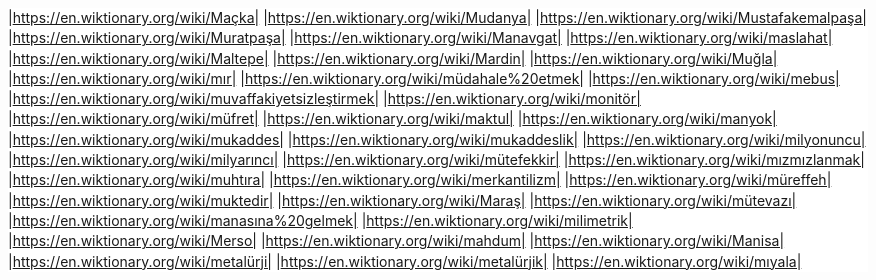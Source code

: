 |https://en.wiktionary.org/wiki/Maçka|
|https://en.wiktionary.org/wiki/Mudanya|
|https://en.wiktionary.org/wiki/Mustafakemalpaşa|
|https://en.wiktionary.org/wiki/Muratpaşa|
|https://en.wiktionary.org/wiki/Manavgat|
|https://en.wiktionary.org/wiki/maslahat|
|https://en.wiktionary.org/wiki/Maltepe|
|https://en.wiktionary.org/wiki/Mardin|
|https://en.wiktionary.org/wiki/Muğla|
|https://en.wiktionary.org/wiki/mır|
|https://en.wiktionary.org/wiki/müdahale%20etmek|
|https://en.wiktionary.org/wiki/mebus|
|https://en.wiktionary.org/wiki/muvaffakiyetsizleştirmek|
|https://en.wiktionary.org/wiki/monitör|
|https://en.wiktionary.org/wiki/müfret|
|https://en.wiktionary.org/wiki/maktul|
|https://en.wiktionary.org/wiki/manyok|
|https://en.wiktionary.org/wiki/mukaddes|
|https://en.wiktionary.org/wiki/mukaddeslik|
|https://en.wiktionary.org/wiki/milyonuncu|
|https://en.wiktionary.org/wiki/milyarıncı|
|https://en.wiktionary.org/wiki/mütefekkir|
|https://en.wiktionary.org/wiki/mızmızlanmak|
|https://en.wiktionary.org/wiki/muhtıra|
|https://en.wiktionary.org/wiki/merkantilizm|
|https://en.wiktionary.org/wiki/müreffeh|
|https://en.wiktionary.org/wiki/muktedir|
|https://en.wiktionary.org/wiki/Maraş|
|https://en.wiktionary.org/wiki/mütevazı|
|https://en.wiktionary.org/wiki/manasına%20gelmek|
|https://en.wiktionary.org/wiki/milimetrik|
|https://en.wiktionary.org/wiki/Merso|
|https://en.wiktionary.org/wiki/mahdum|
|https://en.wiktionary.org/wiki/Manisa|
|https://en.wiktionary.org/wiki/metalürji|
|https://en.wiktionary.org/wiki/metalürjik|
|https://en.wiktionary.org/wiki/mıyala|